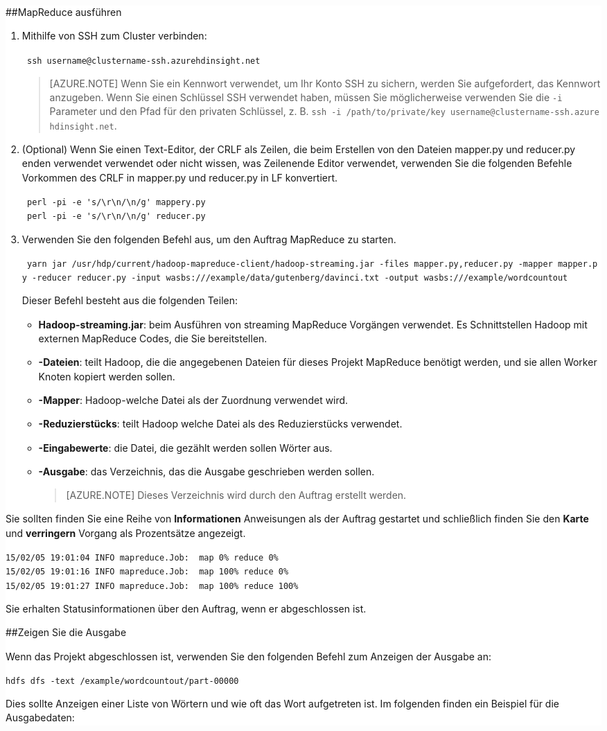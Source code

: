 ##<a name="run-mapreduce"></a>MapReduce ausführen

1. Mithilfe von SSH zum Cluster verbinden:

        ssh username@clustername-ssh.azurehdinsight.net

    > [AZURE.NOTE] Wenn Sie ein Kennwort verwendet, um Ihr Konto SSH zu sichern, werden Sie aufgefordert, das Kennwort anzugeben. Wenn Sie einen Schlüssel SSH verwendet haben, müssen Sie möglicherweise verwenden Sie die `-i` Parameter und den Pfad für den privaten Schlüssel, z. B. `ssh -i /path/to/private/key username@clustername-ssh.azurehdinsight.net`.

2. (Optional) Wenn Sie einen Text-Editor, der CRLF als Zeilen, die beim Erstellen von den Dateien mapper.py und reducer.py enden verwendet verwendet oder nicht wissen, was Zeilenende Editor verwendet, verwenden Sie die folgenden Befehle Vorkommen des CRLF in mapper.py und reducer.py in LF konvertiert.

        perl -pi -e 's/\r\n/\n/g' mappery.py
        perl -pi -e 's/\r\n/\n/g' reducer.py

2. Verwenden Sie den folgenden Befehl aus, um den Auftrag MapReduce zu starten.

        yarn jar /usr/hdp/current/hadoop-mapreduce-client/hadoop-streaming.jar -files mapper.py,reducer.py -mapper mapper.py -reducer reducer.py -input wasbs:///example/data/gutenberg/davinci.txt -output wasbs:///example/wordcountout

    Dieser Befehl besteht aus die folgenden Teilen:

    * **Hadoop-streaming.jar**: beim Ausführen von streaming MapReduce Vorgängen verwendet. Es Schnittstellen Hadoop mit externen MapReduce Codes, die Sie bereitstellen.

    * **-Dateien**: teilt Hadoop, die die angegebenen Dateien für dieses Projekt MapReduce benötigt werden, und sie allen Worker Knoten kopiert werden sollen.

    * **-Mapper**: Hadoop-welche Datei als der Zuordnung verwendet wird.

    * **-Reduzierstücks**: teilt Hadoop welche Datei als des Reduzierstücks verwendet.

    * **-Eingabewerte**: die Datei, die gezählt werden sollen Wörter aus.

    * **-Ausgabe**: das Verzeichnis, das die Ausgabe geschrieben werden sollen.

        > [AZURE.NOTE] Dieses Verzeichnis wird durch den Auftrag erstellt werden.

Sie sollten finden Sie eine Reihe von **Informationen** Anweisungen als der Auftrag gestartet und schließlich finden Sie den **Karte** und **verringern** Vorgang als Prozentsätze angezeigt.

    15/02/05 19:01:04 INFO mapreduce.Job:  map 0% reduce 0%
    15/02/05 19:01:16 INFO mapreduce.Job:  map 100% reduce 0%
    15/02/05 19:01:27 INFO mapreduce.Job:  map 100% reduce 100%

Sie erhalten Statusinformationen über den Auftrag, wenn er abgeschlossen ist.

##<a name="view-the-output"></a>Zeigen Sie die Ausgabe

Wenn das Projekt abgeschlossen ist, verwenden Sie den folgenden Befehl zum Anzeigen der Ausgabe an:

    hdfs dfs -text /example/wordcountout/part-00000

Dies sollte Anzeigen einer Liste von Wörtern und wie oft das Wort aufgetreten ist. Im folgenden finden ein Beispiel für die Ausgabedaten:
